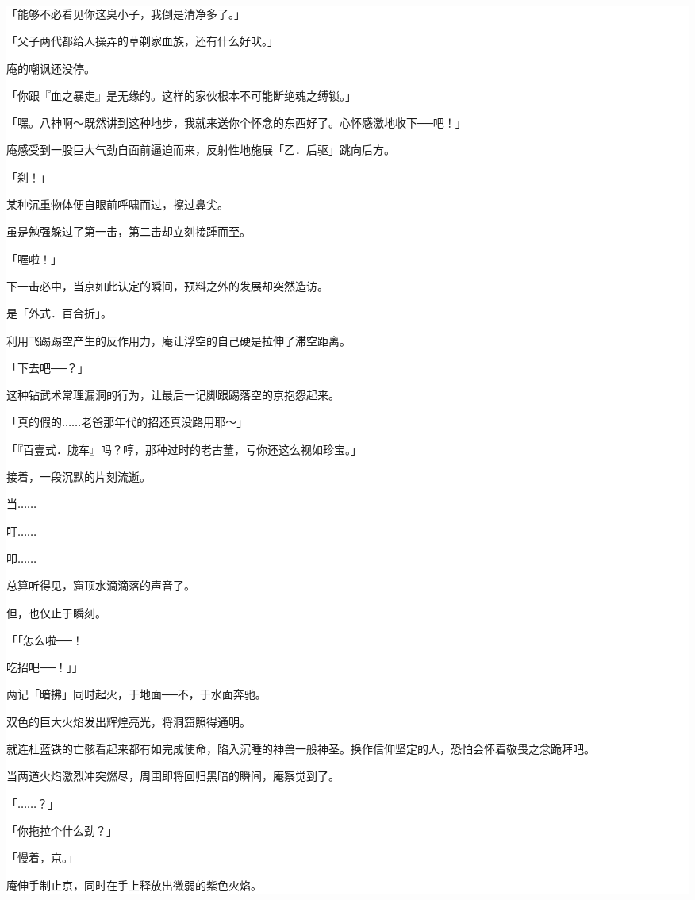 「能够不必看见你这臭小子，我倒是清净多了。」

「父子两代都给人操弄的草剃家血族，还有什么好吠。」

庵的嘲讽还没停。

「你跟『血之暴走』是无缘的。这样的家伙根本不可能断绝魂之缚锁。」

「嘿。八神啊～既然讲到这种地步，我就来送你个怀念的东西好了。心怀感激地收下──吧！」

庵感受到一股巨大气劲自面前逼迫而来，反射性地施展「乙．后驱」跳向后方。

「刹！」

某种沉重物体便自眼前呼啸而过，擦过鼻尖。

虽是勉强躲过了第一击，第二击却立刻接踵而至。

「喔啦！」

下一击必中，当京如此认定的瞬间，预料之外的发展却突然造访。

是「外式．百合折」。

利用飞踢踢空产生的反作用力，庵让浮空的自己硬是拉伸了滞空距离。

「下去吧──？」

这种钻武术常理漏洞的行为，让最后一记脚跟踢落空的京抱怨起来。

「真的假的……老爸那年代的招还真没路用耶～」

「『百壹式．胧车』吗？哼，那种过时的老古董，亏你还这么视如珍宝。」

接着，一段沉默的片刻流逝。

当……

叮……

叩……

总算听得见，窟顶水滴滴落的声音了。

但，也仅止于瞬刻。

「「怎么啦──！

吃招吧──！」」

两记「暗拂」同时起火，于地面──不，于水面奔驰。

双色的巨大火焰发出辉煌亮光，将洞窟照得通明。

就连杜蓝铁的亡骸看起来都有如完成使命，陷入沉睡的神兽一般神圣。换作信仰坚定的人，恐怕会怀着敬畏之念跪拜吧。

当两道火焰激烈冲突燃尽，周围即将回归黑暗的瞬间，庵察觉到了。

「……？」

「你拖拉个什么劲？」

「慢着，京。」

庵伸手制止京，同时在手上释放出微弱的紫色火焰。
